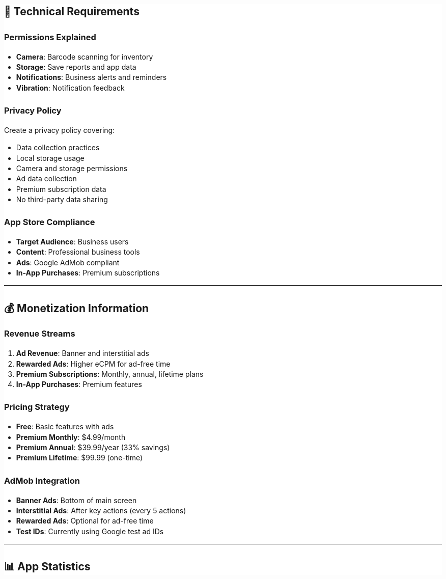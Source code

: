 
## 🔧 Technical Requirements

### Permissions Explained
- **Camera**: Barcode scanning for inventory
- **Storage**: Save reports and app data
- **Notifications**: Business alerts and reminders
- **Vibration**: Notification feedback

### Privacy Policy
Create a privacy policy covering:
- Data collection practices
- Local storage usage
- Camera and storage permissions
- Ad data collection
- Premium subscription data
- No third-party data sharing

### App Store Compliance
- **Target Audience**: Business users
- **Content**: Professional business tools
- **Ads**: Google AdMob compliant
- **In-App Purchases**: Premium subscriptions

---

## 💰 Monetization Information

### Revenue Streams
1. **Ad Revenue**: Banner and interstitial ads
2. **Rewarded Ads**: Higher eCPM for ad-free time
3. **Premium Subscriptions**: Monthly, annual, lifetime plans
4. **In-App Purchases**: Premium features

### Pricing Strategy
- **Free**: Basic features with ads
- **Premium Monthly**: $4.99/month
- **Premium Annual**: $39.99/year (33% savings)
- **Premium Lifetime**: $99.99 (one-time)

### AdMob Integration
- **Banner Ads**: Bottom of main screen
- **Interstitial Ads**: After key actions (every 5 actions)
- **Rewarded Ads**: Optional for ad-free time
- **Test IDs**: Currently using Google test ad IDs

---

## 📊 App Statistics
